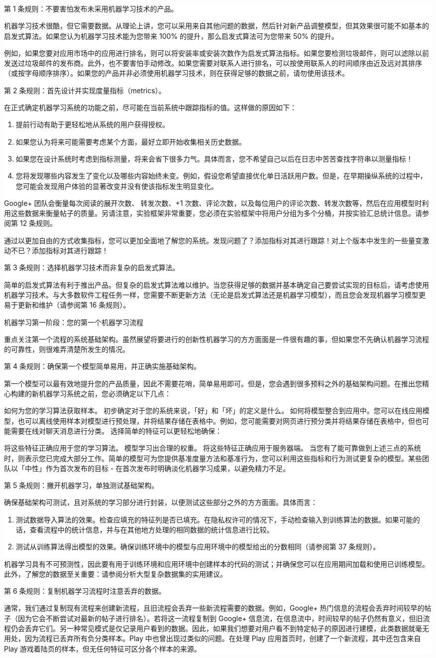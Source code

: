 第 1 条规则：不要害怕发布未采用机器学习技术的产品。

机器学习技术很酷，但它需要数据。从理论上讲，您可以采用来自其他问题的数据，然后针对新产品调整模型，但其效果很可能不如基本的启发式算法。如果您认为机器学习技术能为您带来 100% 的提升，那么启发式算法可为您带来 50% 的提升。

例如，如果您要对应用市场中的应用进行排名，则可以将安装率或安装次数作为启发式算法指标。如果您要检测垃圾邮件，则可以滤除以前发送过垃圾邮件的发布商。此外，也不要害怕手动修改。如果您需要对联系人进行排名，可以按使用联系人的时间顺序由近及远对其排序（或按字母顺序排序）。如果您的产品并非必须使用机器学习技术，则在获得足够的数据之前，请勿使用该技术。

第 2 条规则：首先设计并实现度量指标（metrics）。

在正式确定机器学习系统的功能之前，尽可能在当前系统中跟踪指标的值。这样做的原因如下：

1. 提前行动有助于更轻松地从系统的用户获得授权。

2. 如果您认为将来可能需要考虑某个方面，最好立即开始收集相关历史数据。

3. 如果您在设计系统时考虑到指标测量，将来会省下很多力气。具体而言，您不希望自己以后在日志中苦苦查找字符串以测量指标！

4. 您将发现哪些内容发生了变化以及哪些内容始终未变。例如，假设您希望直接优化单日活跃用户数。但是，在早期操纵系统的过程中，您可能会发现用户体验的显著改变并没有使该指标发生明显变化。

Google+ 团队会衡量每次阅读的展开次数、 转发次数、+1 次数、评论次数，以及每位用户的评论次数、转发次数等，然后在应用模型时利用这些数据来衡量帖子的质量。另请注意，实验框架非常重要，您必须在实验框架中将用户分组为多个分桶，并按实验汇总统计信息。请参阅第 12 条规则。

通过以更加自由的方式收集指标，您可以更加全面地了解您的系统。发现问题了？添加指标对其进行跟踪！对上个版本中发生的一些量变激动不已？添加指标对其进行跟踪！

第 3 条规则：选择机器学习技术而非复杂的启发式算法。

简单的启发式算法有利于推出产品。但复杂的启发式算法难以维护。当您获得足够的数据并基本确定自己要尝试实现的目标后，请考虑使用机器学习技术。与大多数软件工程任务一样，您需要不断更新方法（无论是启发式算法还是机器学习模型），而且您会发现机器学习模型更易于更新和维护（请参阅第 16 条规则）。

机器学习第一阶段：您的第一个机器学习流程

重点关注第一个流程的系统基础架构。虽然展望将要进行的创新性机器学习的方方面面是一件很有趣的事，但如果您不先确认机器学习流程的可靠性，则很难弄清楚所发生的情况。

第 4 条规则：确保第一个模型简单易用，并正确实施基础架构。

第一个模型可以最有效地提升您的产品质量，因此不需要花哨，简单易用即可。但是，您会遇到很多预料之外的基础架构问题。在推出您精心构建的新机器学习系统之前，您必须确定以下几点：

如何为您的学习算法获取样本。
初步确定对于您的系统来说，「好」和「坏」的定义是什么。
如何将模型整合到应用中。您可以在线应用模型，也可以离线使用样本对模型进行预处理，并将结果存储在表格中。例如，您可能需要对网页进行预分类并将结果存储在表格中，但也可能需要在线对聊天消息进行分类。
选择简单的特征可以更轻松地确保：

将这些特征正确应用于您的学习算法。
模型学习出合理的权重。
将这些特征正确应用于服务器端。
当您有了能可靠做到上述三点的系统时，则表示您已完成大部分工作。简单的模型可为您提供基准度量方法和基准行为，您可以利用这些指标和行为测试更复杂的模型。某些团队以「中性」作为首次发布的目标 - 在首次发布时明确淡化机器学习成果，以避免精力不足。

第 5 条规则：撇开机器学习，单独测试基础架构。

确保基础架构可测试，且对系统的学习部分进行封装，以便测试这些部分之外的方方面面。具体而言：

1. 测试数据导入算法的效果。检查应填充的特征列是否已填充。在隐私权许可的情况下，手动检查输入到训练算法的数据。如果可能的话，查看流程中的统计信息，并与在其他地方处理的相同数据的统计信息进行比较。

2. 测试从训练算法得出模型的效果。确保训练环境中的模型与应用环境中的模型给出的分数相同（请参阅第 37 条规则）。

机器学习具有不可预测性，因此要有用于训练环境和应用环境中创建样本的代码的测试；并确保您可以在应用期间加载和使用已训练模型。此外，了解您的数据至关重要：请参阅分析大型复杂数据集的实用建议。

第 6 条规则：复制机器学习流程时注意丢弃的数据。

通常，我们通过复制现有流程来创建新流程，且旧流程会丢弃一些新流程需要的数据。例如，Google+ 热门信息的流程会丢弃时间较早的帖子（因为它会不断尝试对最新的帖子进行排名）。若将这一流程复制到 Google+ 信息流，在信息流中，时间较早的帖子仍然有意义，但旧流程仍会丢弃它们。另一种常见模式是仅记录用户看到的数据。因此，如果我们想要对用户看不到特定帖子的原因进行建模，此类数据就毫无用处，因为流程已丢弃所有负分类样本。Play 中也曾出现过类似的问题。在处理 Play 应用首页时，创建了一个新流程，其中还包含来自 Play 游戏着陆页的样本，但无任何特征可区分各个样本的来源。
